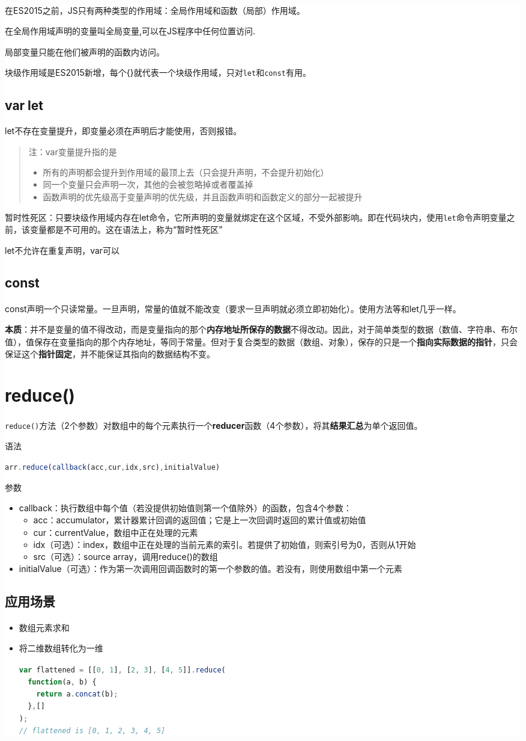 在ES2015之前，JS只有两种类型的作用域：全局作用域和函数（局部）作用域。

在全局作用域声明的变量叫全局变量,可以在JS程序中任何位置访问.

局部变量只能在他们被声明的函数内访问。

块级作用域是ES2015新增，每个{}就代表一个块级作用域，只对`let`和`const`有用。

##  var let

let不存在变量提升，即变量必须在声明后才能使用，否则报错。

> 注：var变量提升指的是
>
> - 所有的声明都会提升到作用域的最顶上去（只会提升声明，不会提升初始化）
> - 同一个变量只会声明一次，其他的会被忽略掉或者覆盖掉
> - 函数声明的优先级高于变量声明的优先级，并且函数声明和函数定义的部分一起被提升

暂时性死区：只要块级作用域内存在let命令，它所声明的变量就绑定在这个区域，不受外部影响。即在代码块内，使用`let`命令声明变量之前，该变量都是不可用的。这在语法上，称为“暂时性死区”

let不允许在重复声明，var可以

##  const

const声明一个只读常量。一旦声明，常量的值就不能改变（要求一旦声明就必须立即初始化）。使用方法等和let几乎一样。

**本质**：并不是变量的值不得改动，而是变量指向的那个**内存地址所保存的数据**不得改动。因此，对于简单类型的数据（数值、字符串、布尔值），值保存在变量指向的那个内存地址，等同于常量。但对于复合类型的数据（数组、对象），保存的只是一个**指向实际数据的指针**，只会保证这个**指针固定**，并不能保证其指向的数据结构不变。



#  reduce()

`reduce()`方法（2个参数）对数组中的每个元素执行一个**reducer**函数（4个参数），将其**结果汇总**为单个返回值。

语法

```js
arr.reduce(callback(acc,cur,idx,src),initialValue)
```

参数

- callback：执行数组中每个值（若没提供初始值则第一个值除外）的函数，包含4个参数：
  - acc：accumulator，累计器累计回调的返回值；它是上一次回调时返回的累计值或初始值
  - cur：currentValue，数组中正在处理的元素
  - idx（可选）：index，数组中正在处理的当前元素的索引。若提供了初始值，则索引号为0，否则从1开始
  - src（可选）：source array，调用reduce()的数组
- initialValue（可选）：作为第一次调用回调函数时的第一个参数的值。若没有，则使用数组中第一个元素

##  应用场景

- 数组元素求和

- 将二维数组转化为一维

  ```js
  var flattened = [[0, 1], [2, 3], [4, 5]].reduce(
    function(a, b) {
      return a.concat(b);
    },[]
  );
  // flattened is [0, 1, 2, 3, 4, 5]
  ```
  